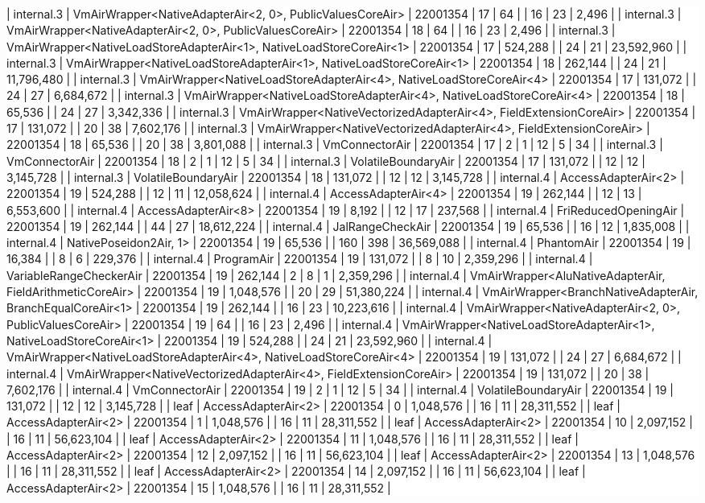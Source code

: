 | internal.3 | VmAirWrapper<NativeAdapterAir<2, 0>, PublicValuesCoreAir> | 22001354 | 17 | 64 |  | 16 | 23 | 2,496 | 
| internal.3 | VmAirWrapper<NativeAdapterAir<2, 0>, PublicValuesCoreAir> | 22001354 | 18 | 64 |  | 16 | 23 | 2,496 | 
| internal.3 | VmAirWrapper<NativeLoadStoreAdapterAir<1>, NativeLoadStoreCoreAir<1> | 22001354 | 17 | 524,288 |  | 24 | 21 | 23,592,960 | 
| internal.3 | VmAirWrapper<NativeLoadStoreAdapterAir<1>, NativeLoadStoreCoreAir<1> | 22001354 | 18 | 262,144 |  | 24 | 21 | 11,796,480 | 
| internal.3 | VmAirWrapper<NativeLoadStoreAdapterAir<4>, NativeLoadStoreCoreAir<4> | 22001354 | 17 | 131,072 |  | 24 | 27 | 6,684,672 | 
| internal.3 | VmAirWrapper<NativeLoadStoreAdapterAir<4>, NativeLoadStoreCoreAir<4> | 22001354 | 18 | 65,536 |  | 24 | 27 | 3,342,336 | 
| internal.3 | VmAirWrapper<NativeVectorizedAdapterAir<4>, FieldExtensionCoreAir> | 22001354 | 17 | 131,072 |  | 20 | 38 | 7,602,176 | 
| internal.3 | VmAirWrapper<NativeVectorizedAdapterAir<4>, FieldExtensionCoreAir> | 22001354 | 18 | 65,536 |  | 20 | 38 | 3,801,088 | 
| internal.3 | VmConnectorAir | 22001354 | 17 | 2 | 1 | 12 | 5 | 34 | 
| internal.3 | VmConnectorAir | 22001354 | 18 | 2 | 1 | 12 | 5 | 34 | 
| internal.3 | VolatileBoundaryAir | 22001354 | 17 | 131,072 |  | 12 | 12 | 3,145,728 | 
| internal.3 | VolatileBoundaryAir | 22001354 | 18 | 131,072 |  | 12 | 12 | 3,145,728 | 
| internal.4 | AccessAdapterAir<2> | 22001354 | 19 | 524,288 |  | 12 | 11 | 12,058,624 | 
| internal.4 | AccessAdapterAir<4> | 22001354 | 19 | 262,144 |  | 12 | 13 | 6,553,600 | 
| internal.4 | AccessAdapterAir<8> | 22001354 | 19 | 8,192 |  | 12 | 17 | 237,568 | 
| internal.4 | FriReducedOpeningAir | 22001354 | 19 | 262,144 |  | 44 | 27 | 18,612,224 | 
| internal.4 | JalRangeCheckAir | 22001354 | 19 | 65,536 |  | 16 | 12 | 1,835,008 | 
| internal.4 | NativePoseidon2Air<BabyBearParameters>, 1> | 22001354 | 19 | 65,536 |  | 160 | 398 | 36,569,088 | 
| internal.4 | PhantomAir | 22001354 | 19 | 16,384 |  | 8 | 6 | 229,376 | 
| internal.4 | ProgramAir | 22001354 | 19 | 131,072 |  | 8 | 10 | 2,359,296 | 
| internal.4 | VariableRangeCheckerAir | 22001354 | 19 | 262,144 | 2 | 8 | 1 | 2,359,296 | 
| internal.4 | VmAirWrapper<AluNativeAdapterAir, FieldArithmeticCoreAir> | 22001354 | 19 | 1,048,576 |  | 20 | 29 | 51,380,224 | 
| internal.4 | VmAirWrapper<BranchNativeAdapterAir, BranchEqualCoreAir<1> | 22001354 | 19 | 262,144 |  | 16 | 23 | 10,223,616 | 
| internal.4 | VmAirWrapper<NativeAdapterAir<2, 0>, PublicValuesCoreAir> | 22001354 | 19 | 64 |  | 16 | 23 | 2,496 | 
| internal.4 | VmAirWrapper<NativeLoadStoreAdapterAir<1>, NativeLoadStoreCoreAir<1> | 22001354 | 19 | 524,288 |  | 24 | 21 | 23,592,960 | 
| internal.4 | VmAirWrapper<NativeLoadStoreAdapterAir<4>, NativeLoadStoreCoreAir<4> | 22001354 | 19 | 131,072 |  | 24 | 27 | 6,684,672 | 
| internal.4 | VmAirWrapper<NativeVectorizedAdapterAir<4>, FieldExtensionCoreAir> | 22001354 | 19 | 131,072 |  | 20 | 38 | 7,602,176 | 
| internal.4 | VmConnectorAir | 22001354 | 19 | 2 | 1 | 12 | 5 | 34 | 
| internal.4 | VolatileBoundaryAir | 22001354 | 19 | 131,072 |  | 12 | 12 | 3,145,728 | 
| leaf | AccessAdapterAir<2> | 22001354 | 0 | 1,048,576 |  | 16 | 11 | 28,311,552 | 
| leaf | AccessAdapterAir<2> | 22001354 | 1 | 1,048,576 |  | 16 | 11 | 28,311,552 | 
| leaf | AccessAdapterAir<2> | 22001354 | 10 | 2,097,152 |  | 16 | 11 | 56,623,104 | 
| leaf | AccessAdapterAir<2> | 22001354 | 11 | 1,048,576 |  | 16 | 11 | 28,311,552 | 
| leaf | AccessAdapterAir<2> | 22001354 | 12 | 2,097,152 |  | 16 | 11 | 56,623,104 | 
| leaf | AccessAdapterAir<2> | 22001354 | 13 | 1,048,576 |  | 16 | 11 | 28,311,552 | 
| leaf | AccessAdapterAir<2> | 22001354 | 14 | 2,097,152 |  | 16 | 11 | 56,623,104 | 
| leaf | AccessAdapterAir<2> | 22001354 | 15 | 1,048,576 |  | 16 | 11 | 28,311,552 | 